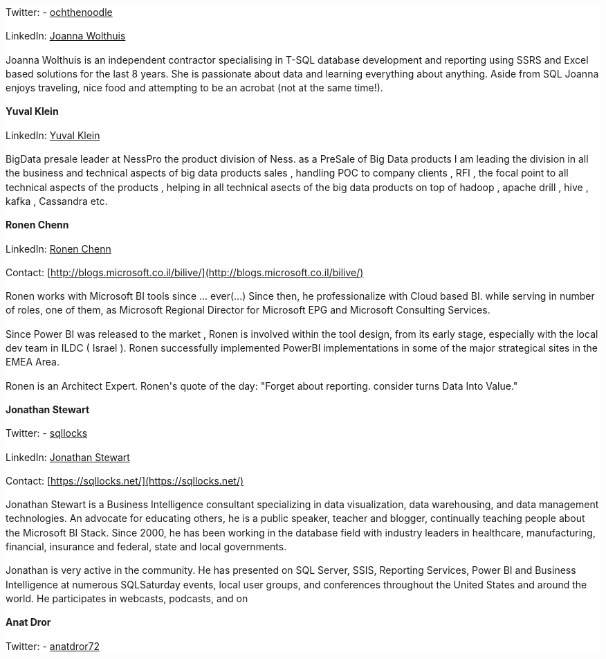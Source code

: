 Twitter:  - [ochthenoodle](https://www.twitter.com/ochthenoodle)
 
LinkedIn: [Joanna Wolthuis](https://www.linkedin.com/in/joannawolthuis/)
 
Joanna Wolthuis is an independent contractor specialising in T-SQL database development and reporting using SSRS and Excel based solutions for the last 8 years. She is passionate about data and learning everything about anything. 
Aside from SQL Joanna enjoys traveling, nice food and attempting to be an acrobat (not at the same time!).
 
**Yuval Klein**
 
LinkedIn: [Yuval Klein](https://www.linkedin.com/in/yuvalklein?trk=nav_responsive_tab_profile)
 
BigData presale leader at NessPro the product division of Ness. as a PreSale of Big Data products I am leading the division in all the business and technical aspects of big data products sales , handling POC to company clients , RFI , the focal point to all technical aspects of the products , helping in all technical asects of the big data products on top of hadoop , apache drill , hive , kafka , Cassandra etc.
 
**Ronen Chenn**
 
LinkedIn: [Ronen Chenn](https://www.linkedin.com/in/ronenchenn/)
 
Contact: [http://blogs.microsoft.co.il/bilive/](http://blogs.microsoft.co.il/bilive/)
 
Ronen works with Microsoft BI tools since ... ever(...)
Since then, he professionalize with Cloud based BI. while serving in number of roles, one of them, as Microsoft Regional Director for Microsoft EPG and Microsoft Consulting Services.

Since Power BI was released to the market , Ronen is involved within the tool design, from its early stage, especially with the local dev team in ILDC ( Israel ).
Ronen successfully implemented PowerBI implementations in some of the major strategical sites in the EMEA Area.

Ronen is an Architect Expert.
Ronen's quote of the day: "Forget about reporting. consider turns Data Into Value."
 
**Jonathan Stewart**
 
Twitter:  - [sqllocks](https://www.twitter.com/sqllocks)
 
LinkedIn: [Jonathan Stewart](https://www.linkedin.com/in/sqllocks/)
 
Contact: [https://sqllocks.net/](https://sqllocks.net/)
 
Jonathan Stewart is a Business Intelligence consultant specializing in data visualization, data warehousing, and data management technologies. An advocate for educating others, he is a public speaker, teacher and blogger, continually teaching people about the Microsoft BI Stack. Since 2000, he has been working in the database field with industry leaders in healthcare, manufacturing, financial, insurance and federal, state and local governments.

Jonathan is very active in the community. He has presented on SQL Server, SSIS, Reporting Services, Power BI and Business Intelligence at numerous SQLSaturday events, local user groups, and conferences throughout the United States and around the world. He participates in webcasts, podcasts, and on
 
**Anat Dror**
 
Twitter:  - [anatdror72](https://www.twitter.com/anatdror72)
 